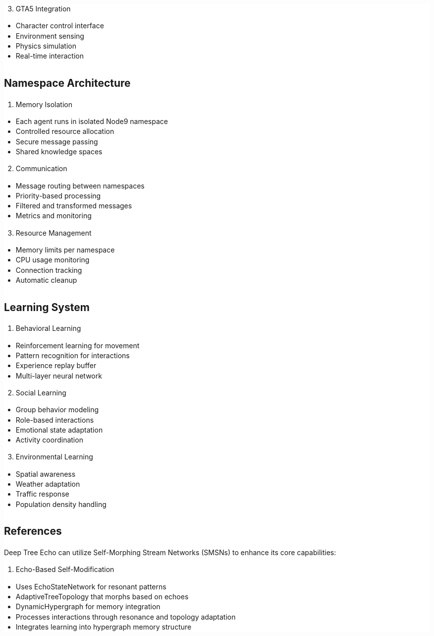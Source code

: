 3. GTA5 Integration
- Character control interface
- Environment sensing
- Physics simulation
- Real-time interaction

## Namespace Architecture

1. Memory Isolation
- Each agent runs in isolated Node9 namespace
- Controlled resource allocation
- Secure message passing
- Shared knowledge spaces
2. Communication
- Message routing between namespaces
- Priority-based processing
- Filtered and transformed messages
- Metrics and monitoring

3. Resource Management
- Memory limits per namespace
- CPU usage monitoring
- Connection tracking
- Automatic cleanup

## Learning System

1. Behavioral Learning
- Reinforcement learning for movement
- Pattern recognition for interactions
- Experience replay buffer
- Multi-layer neural network

2. Social Learning
- Group behavior modeling
- Role-based interactions
- Emotional state adaptation
- Activity coordination

3. Environmental Learning
- Spatial awareness
- Weather adaptation
- Traffic response
- Population density handling

## References
Deep Tree Echo can utilize Self-Morphing Stream Networks (SMSNs) to enhance its core capabilities:

1. Echo-Based Self-Modification
- Uses EchoStateNetwork for resonant patterns
- AdaptiveTreeTopology that morphs based on echoes
- DynamicHypergraph for memory integration
- Processes interactions through resonance and topology adaptation
- Integrates learning into hypergraph memory structure
